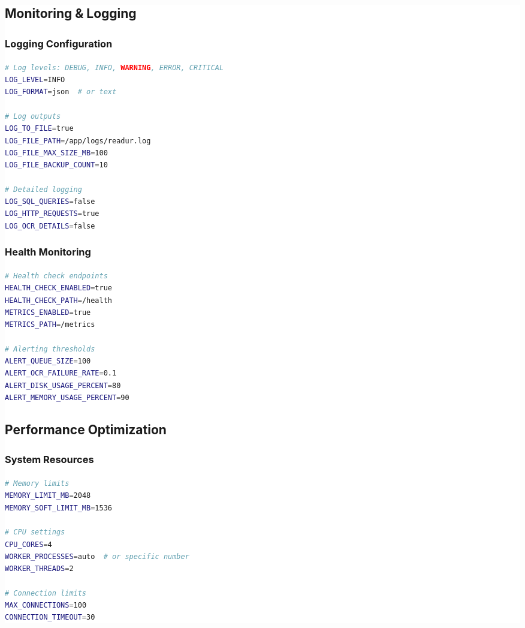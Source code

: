 ## Monitoring & Logging

### Logging Configuration

```bash
# Log levels: DEBUG, INFO, WARNING, ERROR, CRITICAL
LOG_LEVEL=INFO
LOG_FORMAT=json  # or text

# Log outputs
LOG_TO_FILE=true
LOG_FILE_PATH=/app/logs/readur.log
LOG_FILE_MAX_SIZE_MB=100
LOG_FILE_BACKUP_COUNT=10

# Detailed logging
LOG_SQL_QUERIES=false
LOG_HTTP_REQUESTS=true
LOG_OCR_DETAILS=false
```

### Health Monitoring

```bash
# Health check endpoints
HEALTH_CHECK_ENABLED=true
HEALTH_CHECK_PATH=/health
METRICS_ENABLED=true
METRICS_PATH=/metrics

# Alerting thresholds
ALERT_QUEUE_SIZE=100
ALERT_OCR_FAILURE_RATE=0.1
ALERT_DISK_USAGE_PERCENT=80
ALERT_MEMORY_USAGE_PERCENT=90
```

## Performance Optimization

### System Resources

```bash
# Memory limits
MEMORY_LIMIT_MB=2048
MEMORY_SOFT_LIMIT_MB=1536

# CPU settings
CPU_CORES=4
WORKER_PROCESSES=auto  # or specific number
WORKER_THREADS=2

# Connection limits
MAX_CONNECTIONS=100
CONNECTION_TIMEOUT=30
```
